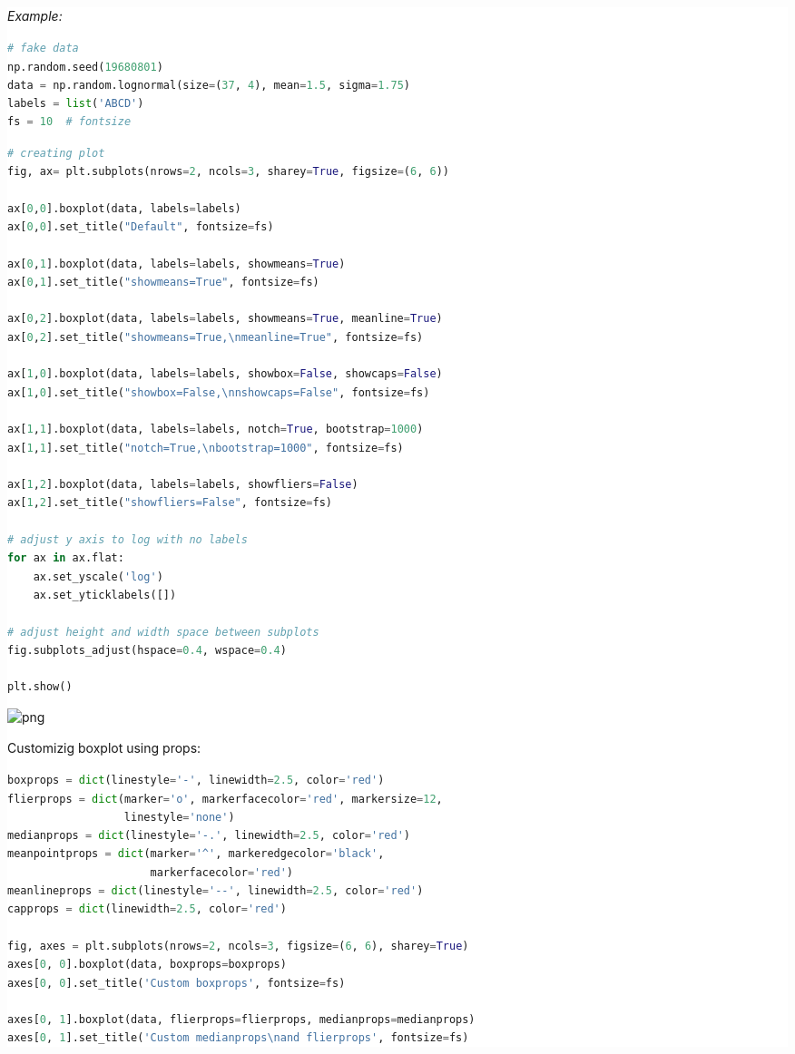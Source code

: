 *Example:*


```python
# fake data
np.random.seed(19680801)
data = np.random.lognormal(size=(37, 4), mean=1.5, sigma=1.75)
labels = list('ABCD')
fs = 10  # fontsize
```


```python
# creating plot
fig, ax= plt.subplots(nrows=2, ncols=3, sharey=True, figsize=(6, 6))

ax[0,0].boxplot(data, labels=labels)
ax[0,0].set_title("Default", fontsize=fs)

ax[0,1].boxplot(data, labels=labels, showmeans=True)
ax[0,1].set_title("showmeans=True", fontsize=fs)

ax[0,2].boxplot(data, labels=labels, showmeans=True, meanline=True)
ax[0,2].set_title("showmeans=True,\nmeanline=True", fontsize=fs)

ax[1,0].boxplot(data, labels=labels, showbox=False, showcaps=False)
ax[1,0].set_title("showbox=False,\nnshowcaps=False", fontsize=fs)

ax[1,1].boxplot(data, labels=labels, notch=True, bootstrap=1000)
ax[1,1].set_title("notch=True,\nbootstrap=1000", fontsize=fs)

ax[1,2].boxplot(data, labels=labels, showfliers=False)
ax[1,2].set_title("showfliers=False", fontsize=fs)

# adjust y axis to log with no labels
for ax in ax.flat:
    ax.set_yscale('log')
    ax.set_yticklabels([])

# adjust height and width space between subplots
fig.subplots_adjust(hspace=0.4, wspace=0.4)

plt.show()
```


![png](matplotlib_files/matplotlib_85_0.png)


Customizig boxplot using props:


```python
boxprops = dict(linestyle='-', linewidth=2.5, color='red')
flierprops = dict(marker='o', markerfacecolor='red', markersize=12,
                  linestyle='none')
medianprops = dict(linestyle='-.', linewidth=2.5, color='red')
meanpointprops = dict(marker='^', markeredgecolor='black',
                      markerfacecolor='red')
meanlineprops = dict(linestyle='--', linewidth=2.5, color='red')
capprops = dict(linewidth=2.5, color='red')

fig, axes = plt.subplots(nrows=2, ncols=3, figsize=(6, 6), sharey=True)
axes[0, 0].boxplot(data, boxprops=boxprops)
axes[0, 0].set_title('Custom boxprops', fontsize=fs)

axes[0, 1].boxplot(data, flierprops=flierprops, medianprops=medianprops)
axes[0, 1].set_title('Custom medianprops\nand flierprops', fontsize=fs)
```